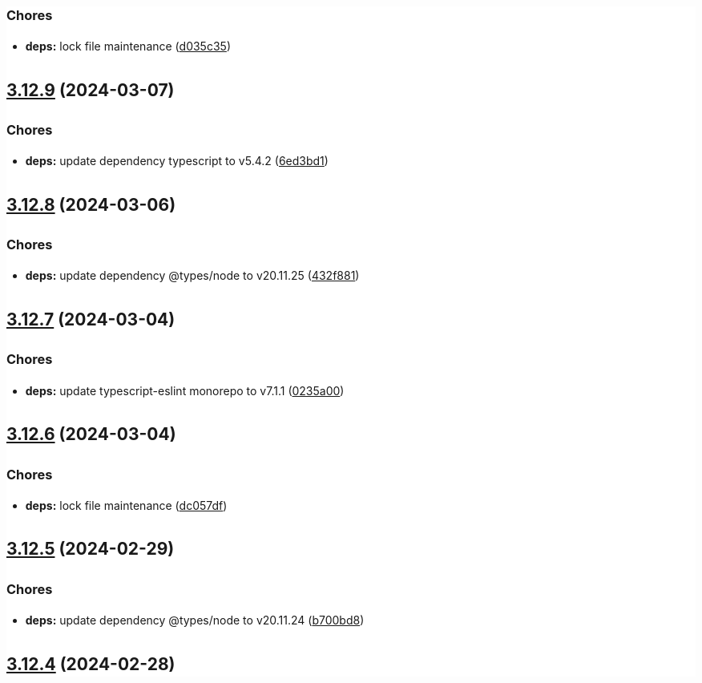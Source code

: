 ### Chores

- **deps:** lock file maintenance ([d035c35](https://github.com/kunalnagar/encrypt0r/commit/d035c351018aacd2c57050973fcd3b405f9e3208))

## [3.12.9](https://github.com/kunalnagar/encrypt0r/compare/v3.12.8...v3.12.9) (2024-03-07)

### Chores

- **deps:** update dependency typescript to v5.4.2 ([6ed3bd1](https://github.com/kunalnagar/encrypt0r/commit/6ed3bd150f54bbe43bc91a8c546d8ed00a63cb7b))

## [3.12.8](https://github.com/kunalnagar/encrypt0r/compare/v3.12.7...v3.12.8) (2024-03-06)

### Chores

- **deps:** update dependency @types/node to v20.11.25 ([432f881](https://github.com/kunalnagar/encrypt0r/commit/432f881d43e93ae8e9cf2db2b4619bc149cd1935))

## [3.12.7](https://github.com/kunalnagar/encrypt0r/compare/v3.12.6...v3.12.7) (2024-03-04)

### Chores

- **deps:** update typescript-eslint monorepo to v7.1.1 ([0235a00](https://github.com/kunalnagar/encrypt0r/commit/0235a00034dd7f5662e26b0fb195719ee7a0d66f))

## [3.12.6](https://github.com/kunalnagar/encrypt0r/compare/v3.12.5...v3.12.6) (2024-03-04)

### Chores

- **deps:** lock file maintenance ([dc057df](https://github.com/kunalnagar/encrypt0r/commit/dc057df095831a91fef917c30deae5ab5e3f2757))

## [3.12.5](https://github.com/kunalnagar/encrypt0r/compare/v3.12.4...v3.12.5) (2024-02-29)

### Chores

- **deps:** update dependency @types/node to v20.11.24 ([b700bd8](https://github.com/kunalnagar/encrypt0r/commit/b700bd8bdf1e1246138b8e876f39825574af3d71))

## [3.12.4](https://github.com/kunalnagar/encrypt0r/compare/v3.12.3...v3.12.4) (2024-02-28)
